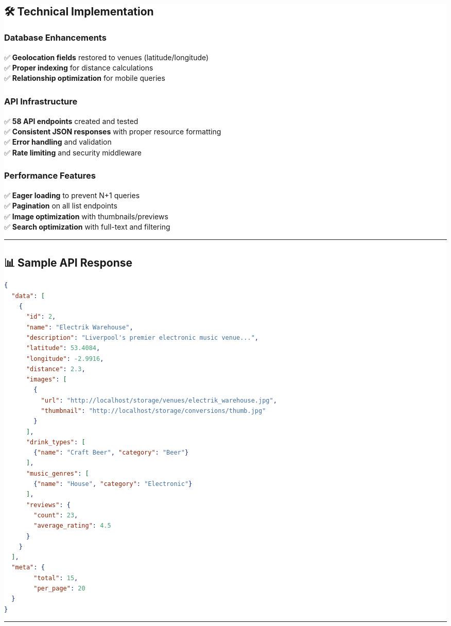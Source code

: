 
## 🛠️ **Technical Implementation**

### **Database Enhancements**
✅ **Geolocation fields** restored to venues (latitude/longitude)  
✅ **Proper indexing** for distance calculations  
✅ **Relationship optimization** for mobile queries  

### **API Infrastructure**
✅ **58 API endpoints** created and tested  
✅ **Consistent JSON responses** with proper resource formatting  
✅ **Error handling** and validation  
✅ **Rate limiting** and security middleware  

### **Performance Features**
✅ **Eager loading** to prevent N+1 queries  
✅ **Pagination** on all list endpoints  
✅ **Image optimization** with thumbnails/previews  
✅ **Search optimization** with full-text and filtering  

---

## 📊 **Sample API Response**

```json
{
  "data": [
    {
      "id": 2,
      "name": "Electrik Warehouse",
      "description": "Liverpool's premier electronic music venue...",
      "latitude": 53.4084,
      "longitude": -2.9916,
      "distance": 2.3,
      "images": [
        {
          "url": "http://localhost/storage/venues/electrik_warehouse.jpg",
          "thumbnail": "http://localhost/storage/conversions/thumb.jpg"
        }
      ],
      "drink_types": [
        {"name": "Craft Beer", "category": "Beer"}
      ],
      "music_genres": [
        {"name": "House", "category": "Electronic"}
      ],
      "reviews": {
        "count": 23,
        "average_rating": 4.5
      }
    }
  ],
  "meta": {
        "total": 15,
        "per_page": 20
  }
}
```

---